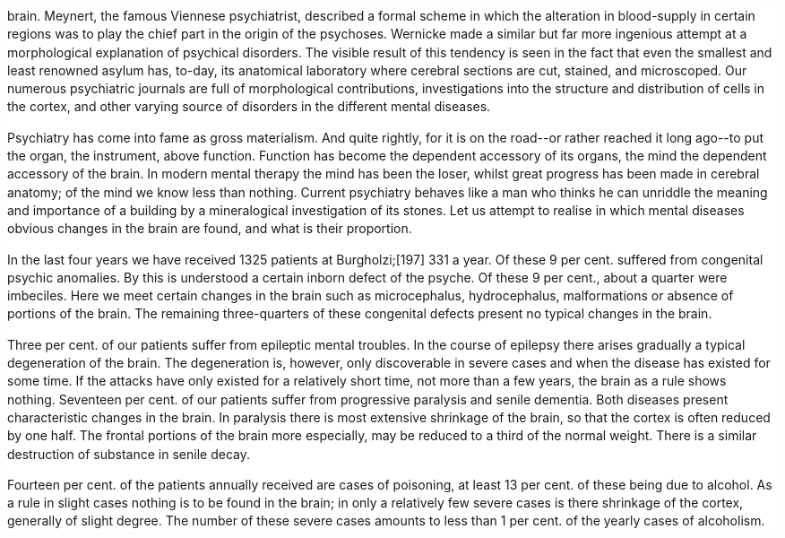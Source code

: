 brain. Meynert, the famous Viennese psychiatrist, described a formal
scheme in which the alteration in blood-supply in certain regions was
to play the chief part in the origin of the psychoses. Wernicke made a
similar but far more ingenious attempt at a morphological explanation
of psychical disorders. The visible result of this tendency is seen in
the fact that even the smallest and least renowned asylum has, to-day,
its anatomical laboratory where cerebral sections are cut, stained, and
microscoped. Our numerous psychiatric journals are full of morphological
contributions, investigations into the structure and distribution of
cells in the cortex, and other varying source of disorders in the
different mental diseases.

Psychiatry has come into fame as gross materialism. And quite rightly,
for it is on the road--or rather reached it long ago--to put the organ,
the instrument, above function. Function has become the dependent
accessory of its organs, the mind the dependent accessory of the brain.
In modern mental therapy the mind has been the loser, whilst great
progress has been made in cerebral anatomy; of the mind we know less
than nothing. Current psychiatry behaves like a man who thinks he can
unriddle the meaning and importance of a building by a mineralogical
investigation of its stones. Let us attempt to realise in which mental
diseases obvious changes in the brain are found, and what is their
proportion.

In the last four years we have received 1325 patients at Burgholzi;[197]
331 a year. Of these 9 per cent. suffered from congenital psychic
anomalies. By this is understood a certain inborn defect of the psyche.
Of these 9 per cent., about a quarter were imbeciles. Here we meet
certain changes in the brain such as microcephalus, hydrocephalus,
malformations or absence of portions of the brain. The remaining
three-quarters of these congenital defects present no typical changes in
the brain.

Three per cent. of our patients suffer from epileptic mental troubles.
In the course of epilepsy there arises gradually a typical degeneration
of the brain. The degeneration is, however, only discoverable in severe
cases and when the disease has existed for some time. If the attacks
have only existed for a relatively short time, not more than a few
years, the brain as a rule shows nothing. Seventeen per cent. of our
patients suffer from progressive paralysis and senile dementia. Both
diseases present characteristic changes in the brain. In paralysis there
is most extensive shrinkage of the brain, so that the cortex is often
reduced by one half. The frontal portions of the brain more especially,
may be reduced to a third of the normal weight. There is a similar
destruction of substance in senile decay.

Fourteen per cent. of the patients annually received are cases of
poisoning, at least 13 per cent. of these being due to alcohol. As a
rule in slight cases nothing is to be found in the brain; in only a
relatively few severe cases is there shrinkage of the cortex, generally
of slight degree. The number of these severe cases amounts to less than
1 per cent. of the yearly cases of alcoholism.
